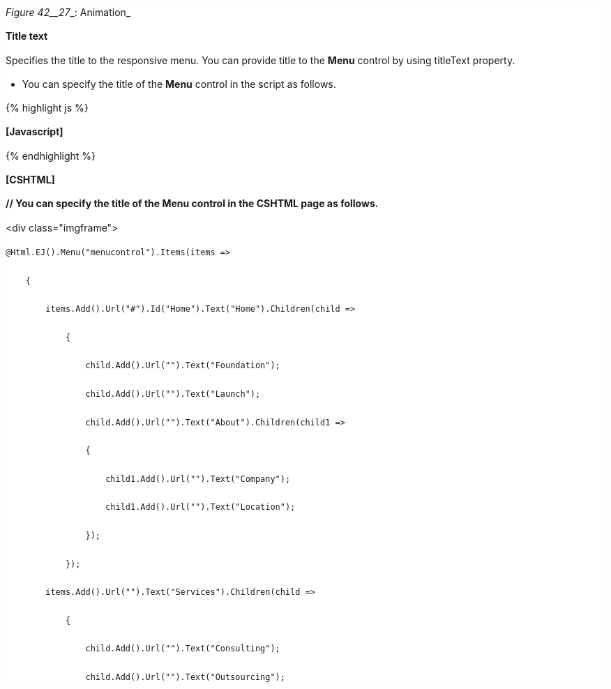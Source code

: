 _Figure_ _42__27__: Animation_

**Title text**

Specifies the title to the responsive menu. You can provide title to the **Menu** control by using titleText property. 

* You can specify the title of the **Menu** control in the script as follows.



{% highlight js %}

**[Javascript]**
<script type="text/javascript">
    jQuery(function ($) {
        $("#menucontrol").ejMenu({
            titleText: "Title of the Menu"
        });
    });
</script>


{% endhighlight %}



**[CSHTML]**

**// You can specify the title of the Menu control in the CSHTML page as follows.**

&lt;div class="imgframe"&gt;

    @Html.EJ().Menu("menucontrol").Items(items =>

        {

            items.Add().Url("#").Id("Home").Text("Home").Children(child =>

                {

                    child.Add().Url("").Text("Foundation");

                    child.Add().Url("").Text("Launch");

                    child.Add().Url("").Text("About").Children(child1 =>

                    {

                        child1.Add().Url("").Text("Company");

                        child1.Add().Url("").Text("Location");

                    });

                });

            items.Add().Url("").Text("Services").Children(child =>

                {

                    child.Add().Url("").Text("Consulting");

                    child.Add().Url("").Text("Outsourcing");
